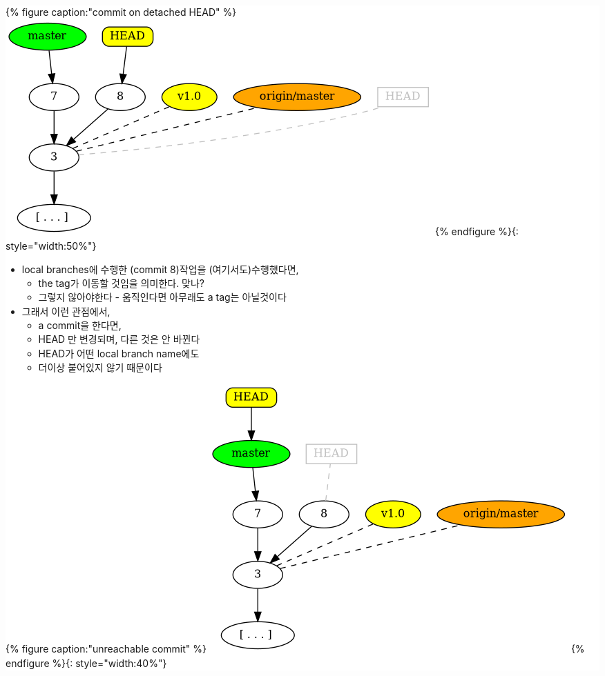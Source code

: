 {% figure caption:"commit on detached HEAD" %}
![](/wiki-img/2023/82commit-on-detached-HEAD.png)
{% endfigure %}{: style="width:50%"}

- local branches에 수행한 (commit 8)작업을 (여기서도)수행했다면,
  - the tag가 이동할 것임을 의미한다. 맞나?
  - 그렇지 않아야한다 - 움직인다면 아무래도 a tag는 아닐것이다
- 그래서 이런 관점에서,
  - a commit을 한다면,
  - HEAD 만 변경되며, 다른 것은 안 바뀐다
  - HEAD가 어떤 local branch name에도
  - 더이상 붙어있지 않기 때문이다

{% figure caption:"unreachable commit" %}
![](/wiki-img/2023/82unreachable-commit.png)
{% endfigure %}{: style="width:40%"}
